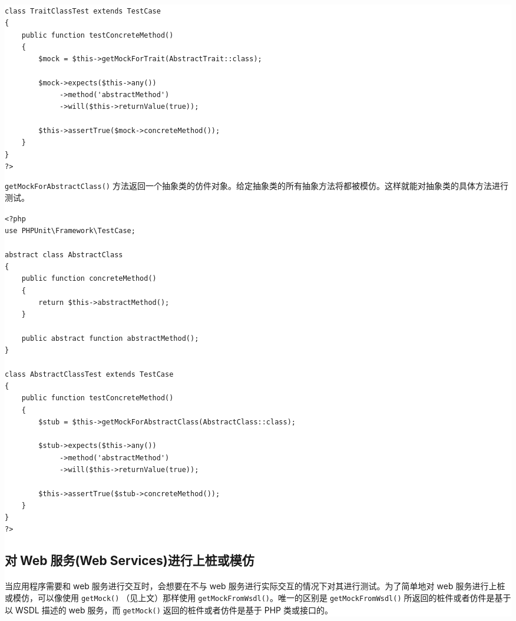     class TraitClassTest extends TestCase
    {
        public function testConcreteMethod()
        {
            $mock = $this->getMockForTrait(AbstractTrait::class);

            $mock->expects($this->any())
                 ->method('abstractMethod')
                 ->will($this->returnValue(true));

            $this->assertTrue($mock->concreteMethod());
        }
    }
    ?>

`getMockForAbstractClass()`
方法返回一个抽象类的仿件对象。给定抽象类的所有抽象方法将都被模仿。这样就能对抽象类的具体方法进行测试。

    <?php
    use PHPUnit\Framework\TestCase;

    abstract class AbstractClass
    {
        public function concreteMethod()
        {
            return $this->abstractMethod();
        }

        public abstract function abstractMethod();
    }

    class AbstractClassTest extends TestCase
    {
        public function testConcreteMethod()
        {
            $stub = $this->getMockForAbstractClass(AbstractClass::class);

            $stub->expects($this->any())
                 ->method('abstractMethod')
                 ->will($this->returnValue(true));

            $this->assertTrue($stub->concreteMethod());
        }
    }
    ?>

对 Web 服务(Web Services)进行上桩或模仿
---------------------------------------

当应用程序需要和 web 服务进行交互时，会想要在不与 web
服务进行实际交互的情况下对其进行测试。为了简单地对 web
服务进行上桩或模仿，可以像使用 `getMock()` （见上文）那样使用
`getMockFromWsdl()`。唯一的区别是 `getMockFromWsdl()`
所返回的桩件或者仿件是基于以 WSDL 描述的 web 服务，而 `getMock()`
返回的桩件或者仿件是基于 PHP 类或接口的。
